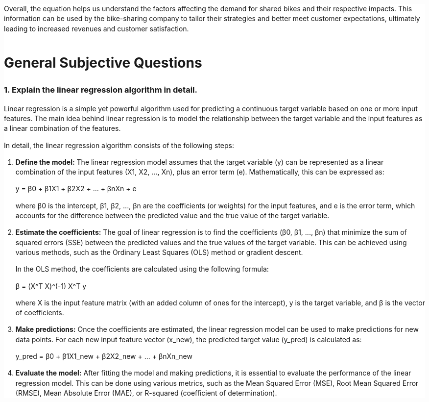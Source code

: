 Overall, the equation helps us understand the factors affecting the demand for shared bikes and their respective
impacts. This information can be used by the bike-sharing company to tailor their strategies and better meet customer
expectations, ultimately leading to increased revenues and customer satisfaction.

# General Subjective Questions

### 1. Explain the linear regression algorithm in detail.

Linear regression is a simple yet powerful algorithm used for predicting a continuous target variable based on one or
more input features. The main idea behind linear regression is to model the relationship between the target variable and
the input features as a linear combination of the features.

In detail, the linear regression algorithm consists of the following steps:

1. **Define the model:** The linear regression model assumes that the target variable (y) can be represented as a linear
   combination of the input features (X1, X2, ..., Xn), plus an error term (e). Mathematically, this can be expressed
   as:

   y = β0 + β1X1 + β2X2 + ... + βnXn + e

   where β0 is the intercept, β1, β2, ..., βn are the coefficients (or weights) for the input features, and e is the
   error term, which accounts for the difference between the predicted value and the true value of the target variable.

2. **Estimate the coefficients:** The goal of linear regression is to find the coefficients (β0, β1, ..., βn) that
   minimize the sum of squared errors (SSE) between the predicted values and the true values of the target variable.
   This can be achieved using various methods, such as the Ordinary Least Squares (OLS) method or gradient descent.

   In the OLS method, the coefficients are calculated using the following formula:

   β = (X^T X)^(-1) X^T y

   where X is the input feature matrix (with an added column of ones for the intercept), y is the target variable, and β
   is the vector of coefficients.

3. **Make predictions:** Once the coefficients are estimated, the linear regression model can be used to make
   predictions for new data points. For each new input feature vector (x_new), the predicted target value (y_pred) is
   calculated as:

   y_pred = β0 + β1X1_new + β2X2_new + ... + βnXn_new

4. **Evaluate the model:** After fitting the model and making predictions, it is essential to evaluate the performance
   of the linear regression model. This can be done using various metrics, such as the Mean Squared Error (MSE), Root
   Mean Squared Error (RMSE), Mean Absolute Error (MAE), or R-squared (coefficient of determination).
